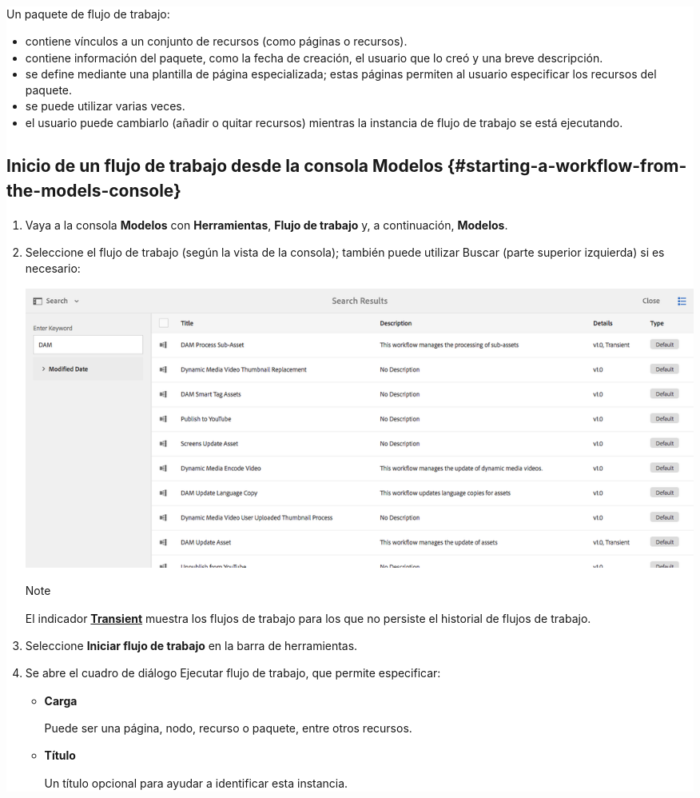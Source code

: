 Un paquete de flujo de trabajo:

* contiene vínculos a un conjunto de recursos (como páginas o recursos).
* contiene información del paquete, como la fecha de creación, el usuario que lo creó y una breve descripción.
* se define mediante una plantilla de página especializada; estas páginas permiten al usuario especificar los recursos del paquete.
* se puede utilizar varias veces.
* el usuario puede cambiarlo (añadir o quitar recursos) mientras la instancia de flujo de trabajo se está ejecutando.

## Inicio de un flujo de trabajo desde la consola Modelos {#starting-a-workflow-from-the-models-console}

1. Vaya a la consola **Modelos** con **Herramientas**, **Flujo de trabajo** y, a continuación, **Modelos**.
1. Seleccione el flujo de trabajo (según la vista de la consola); también puede utilizar Buscar (parte superior izquierda) si es necesario:

   ![wf-103](assets/wf-103.png)

   >[!NOTE]
   >
   >El indicador **[Transient](/help/sites-developing/workflows.md#transient-workflows)** muestra los flujos de trabajo para los que no persiste el historial de flujos de trabajo.

1. Seleccione **Iniciar flujo de trabajo** en la barra de herramientas.
1. Se abre el cuadro de diálogo Ejecutar flujo de trabajo, que permite especificar:

   * **Carga**

     Puede ser una página, nodo, recurso o paquete, entre otros recursos.

   * **Título**

     Un título opcional para ayudar a identificar esta instancia.
